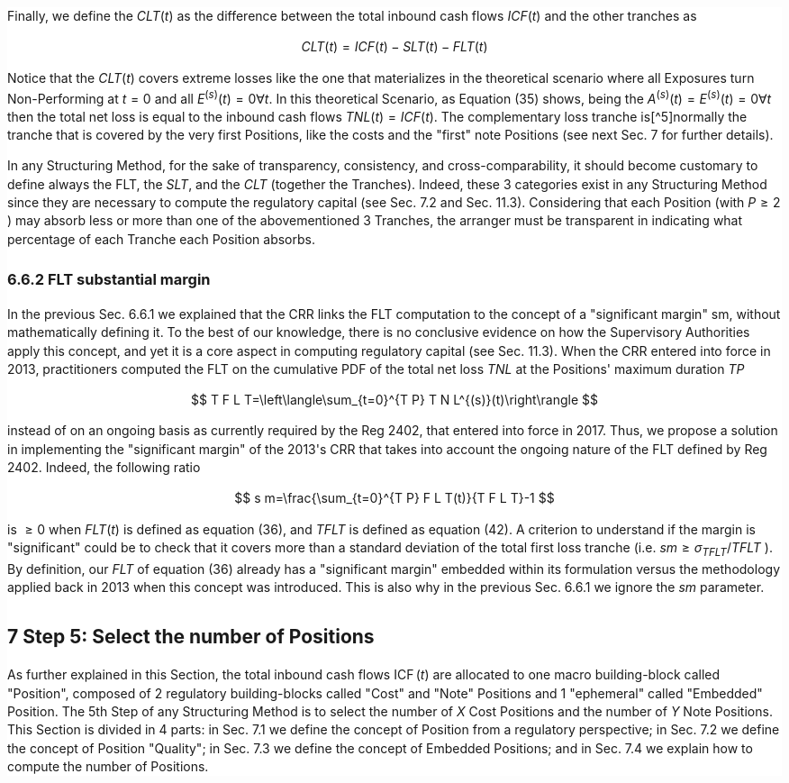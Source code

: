 Finally, we define the $C L T(t)$ as the difference between the total inbound cash flows $I C F(t)$ and the other tranches as

$$
C L T(t)=I C F(t)-S L T(t)-F L T(t)
$$

Notice that the $C L T(t)$ covers extreme losses like the one that materializes in the theoretical scenario where all Exposures turn Non-Performing at $t=0$ and all $E^{(s)}(t)=0 \forall t$. In this theoretical Scenario, as Equation (35) shows, being the $A^{(s)}(t)=E^{(s)}(t)=0 \forall t$ then the total net loss is equal to the inbound cash flows $T N L(t)=I C F(t)$. The complementary loss tranche is[^5]normally the tranche that is covered by the very first Positions, like the costs and the "first" note Positions (see next Sec. 7 for further details).

In any Structuring Method, for the sake of transparency, consistency, and cross-comparability, it should become customary to define always the FLT, the $S L T$, and the $C L T$ (together the Tranches). Indeed, these 3 categories exist in any Structuring Method since they are necessary to compute the regulatory capital (see Sec. 7.2 and Sec. 11.3). Considering that each Position (with $P \geq 2$ ) may absorb less or more than one of the abovementioned 3 Tranches, the arranger must be transparent in indicating what percentage of each Tranche each Position absorbs.

### 6.6.2 FLT substantial margin

In the previous Sec. 6.6.1 we explained that the CRR links the FLT computation to the concept of a "significant margin" sm, without mathematically defining it. To the best of our knowledge, there is no conclusive evidence on how the Supervisory Authorities apply this concept, and yet it is a core aspect in computing regulatory capital (see Sec. 11.3). When the CRR entered into force in 2013, practitioners computed the FLT on the cumulative PDF of the total net loss $T N L$ at the Positions' maximum duration $T P$

$$
T F L T=\left\langle\sum_{t=0}^{T P} T N L^{(s)}(t)\right\rangle
$$

instead of on an ongoing basis as currently required by the Reg 2402, that entered into force in 2017. Thus, we propose a solution in implementing the "significant margin" of the 2013's CRR that takes into account the ongoing nature of the FLT defined by Reg 2402. Indeed, the following ratio

$$
s m=\frac{\sum_{t=0}^{T P} F L T(t)}{T F L T}-1
$$

is $\geq 0$ when $F L T(t)$ is defined as equation (36), and $T F L T$ is defined as equation (42). A criterion to understand if the margin is "significant" could be to check that it covers more than a standard deviation of the total first loss tranche (i.e. $s m \geq \sigma_{T F L T} / T F L T$ ). By definition, our $F L T$ of equation (36) already has a "significant margin" embedded within its formulation versus the methodology applied back in 2013 when this concept was introduced. This is also why in the previous Sec. 6.6.1 we ignore the $s m$ parameter.

## 7 Step 5: Select the number of Positions

As further explained in this Section, the total inbound cash flows $\operatorname{ICF}(t)$ are allocated to one macro building-block called "Position", composed of 2 regulatory building-blocks called "Cost" and "Note" Positions and 1 "ephemeral"
called "Embedded" Position. The 5th Step of any Structuring Method is to select the number of $X$ Cost Positions and the number of $Y$ Note Positions. This Section is divided in 4 parts: in Sec. 7.1 we define the concept of Position from a regulatory perspective; in Sec. 7.2 we define the concept of Position "Quality"; in Sec. 7.3 we define the concept of Embedded Positions; and in Sec. 7.4 we explain how to compute the number of Positions.
